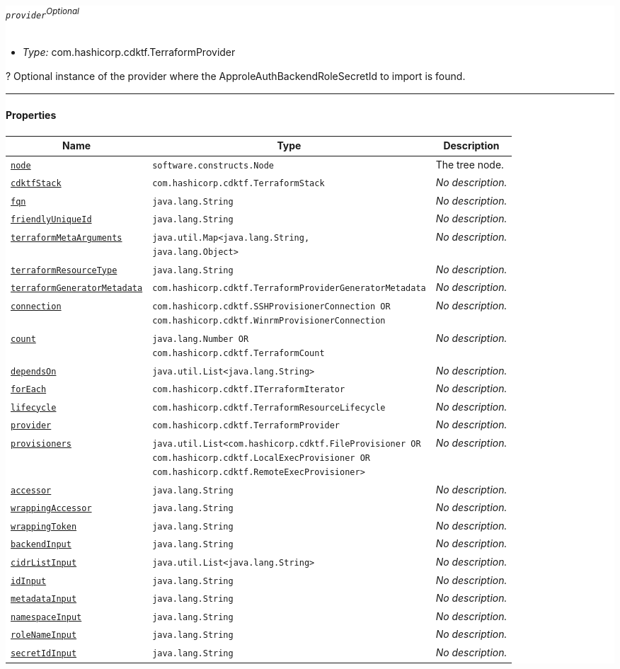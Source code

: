 ###### `provider`<sup>Optional</sup> <a name="provider" id="@cdktf/provider-vault.approleAuthBackendRoleSecretId.ApproleAuthBackendRoleSecretId.generateConfigForImport.parameter.provider"></a>

- *Type:* com.hashicorp.cdktf.TerraformProvider

? Optional instance of the provider where the ApproleAuthBackendRoleSecretId to import is found.

---

#### Properties <a name="Properties" id="Properties"></a>

| **Name** | **Type** | **Description** |
| --- | --- | --- |
| <code><a href="#@cdktf/provider-vault.approleAuthBackendRoleSecretId.ApproleAuthBackendRoleSecretId.property.node">node</a></code> | <code>software.constructs.Node</code> | The tree node. |
| <code><a href="#@cdktf/provider-vault.approleAuthBackendRoleSecretId.ApproleAuthBackendRoleSecretId.property.cdktfStack">cdktfStack</a></code> | <code>com.hashicorp.cdktf.TerraformStack</code> | *No description.* |
| <code><a href="#@cdktf/provider-vault.approleAuthBackendRoleSecretId.ApproleAuthBackendRoleSecretId.property.fqn">fqn</a></code> | <code>java.lang.String</code> | *No description.* |
| <code><a href="#@cdktf/provider-vault.approleAuthBackendRoleSecretId.ApproleAuthBackendRoleSecretId.property.friendlyUniqueId">friendlyUniqueId</a></code> | <code>java.lang.String</code> | *No description.* |
| <code><a href="#@cdktf/provider-vault.approleAuthBackendRoleSecretId.ApproleAuthBackendRoleSecretId.property.terraformMetaArguments">terraformMetaArguments</a></code> | <code>java.util.Map<java.lang.String, java.lang.Object></code> | *No description.* |
| <code><a href="#@cdktf/provider-vault.approleAuthBackendRoleSecretId.ApproleAuthBackendRoleSecretId.property.terraformResourceType">terraformResourceType</a></code> | <code>java.lang.String</code> | *No description.* |
| <code><a href="#@cdktf/provider-vault.approleAuthBackendRoleSecretId.ApproleAuthBackendRoleSecretId.property.terraformGeneratorMetadata">terraformGeneratorMetadata</a></code> | <code>com.hashicorp.cdktf.TerraformProviderGeneratorMetadata</code> | *No description.* |
| <code><a href="#@cdktf/provider-vault.approleAuthBackendRoleSecretId.ApproleAuthBackendRoleSecretId.property.connection">connection</a></code> | <code>com.hashicorp.cdktf.SSHProvisionerConnection OR com.hashicorp.cdktf.WinrmProvisionerConnection</code> | *No description.* |
| <code><a href="#@cdktf/provider-vault.approleAuthBackendRoleSecretId.ApproleAuthBackendRoleSecretId.property.count">count</a></code> | <code>java.lang.Number OR com.hashicorp.cdktf.TerraformCount</code> | *No description.* |
| <code><a href="#@cdktf/provider-vault.approleAuthBackendRoleSecretId.ApproleAuthBackendRoleSecretId.property.dependsOn">dependsOn</a></code> | <code>java.util.List<java.lang.String></code> | *No description.* |
| <code><a href="#@cdktf/provider-vault.approleAuthBackendRoleSecretId.ApproleAuthBackendRoleSecretId.property.forEach">forEach</a></code> | <code>com.hashicorp.cdktf.ITerraformIterator</code> | *No description.* |
| <code><a href="#@cdktf/provider-vault.approleAuthBackendRoleSecretId.ApproleAuthBackendRoleSecretId.property.lifecycle">lifecycle</a></code> | <code>com.hashicorp.cdktf.TerraformResourceLifecycle</code> | *No description.* |
| <code><a href="#@cdktf/provider-vault.approleAuthBackendRoleSecretId.ApproleAuthBackendRoleSecretId.property.provider">provider</a></code> | <code>com.hashicorp.cdktf.TerraformProvider</code> | *No description.* |
| <code><a href="#@cdktf/provider-vault.approleAuthBackendRoleSecretId.ApproleAuthBackendRoleSecretId.property.provisioners">provisioners</a></code> | <code>java.util.List<com.hashicorp.cdktf.FileProvisioner OR com.hashicorp.cdktf.LocalExecProvisioner OR com.hashicorp.cdktf.RemoteExecProvisioner></code> | *No description.* |
| <code><a href="#@cdktf/provider-vault.approleAuthBackendRoleSecretId.ApproleAuthBackendRoleSecretId.property.accessor">accessor</a></code> | <code>java.lang.String</code> | *No description.* |
| <code><a href="#@cdktf/provider-vault.approleAuthBackendRoleSecretId.ApproleAuthBackendRoleSecretId.property.wrappingAccessor">wrappingAccessor</a></code> | <code>java.lang.String</code> | *No description.* |
| <code><a href="#@cdktf/provider-vault.approleAuthBackendRoleSecretId.ApproleAuthBackendRoleSecretId.property.wrappingToken">wrappingToken</a></code> | <code>java.lang.String</code> | *No description.* |
| <code><a href="#@cdktf/provider-vault.approleAuthBackendRoleSecretId.ApproleAuthBackendRoleSecretId.property.backendInput">backendInput</a></code> | <code>java.lang.String</code> | *No description.* |
| <code><a href="#@cdktf/provider-vault.approleAuthBackendRoleSecretId.ApproleAuthBackendRoleSecretId.property.cidrListInput">cidrListInput</a></code> | <code>java.util.List<java.lang.String></code> | *No description.* |
| <code><a href="#@cdktf/provider-vault.approleAuthBackendRoleSecretId.ApproleAuthBackendRoleSecretId.property.idInput">idInput</a></code> | <code>java.lang.String</code> | *No description.* |
| <code><a href="#@cdktf/provider-vault.approleAuthBackendRoleSecretId.ApproleAuthBackendRoleSecretId.property.metadataInput">metadataInput</a></code> | <code>java.lang.String</code> | *No description.* |
| <code><a href="#@cdktf/provider-vault.approleAuthBackendRoleSecretId.ApproleAuthBackendRoleSecretId.property.namespaceInput">namespaceInput</a></code> | <code>java.lang.String</code> | *No description.* |
| <code><a href="#@cdktf/provider-vault.approleAuthBackendRoleSecretId.ApproleAuthBackendRoleSecretId.property.roleNameInput">roleNameInput</a></code> | <code>java.lang.String</code> | *No description.* |
| <code><a href="#@cdktf/provider-vault.approleAuthBackendRoleSecretId.ApproleAuthBackendRoleSecretId.property.secretIdInput">secretIdInput</a></code> | <code>java.lang.String</code> | *No description.* |
